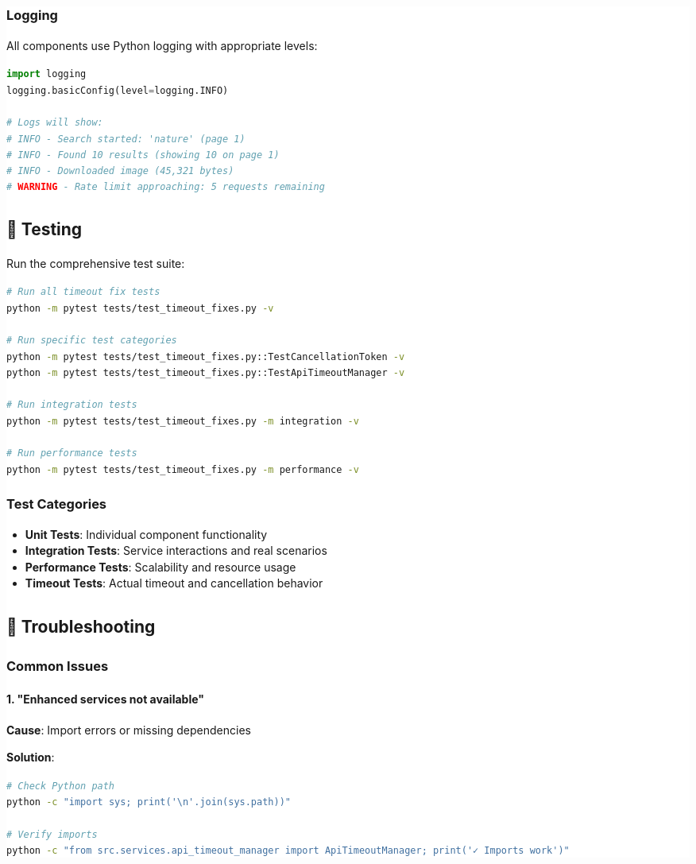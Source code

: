 ### Logging

All components use Python logging with appropriate levels:

```python
import logging
logging.basicConfig(level=logging.INFO)

# Logs will show:
# INFO - Search started: 'nature' (page 1)
# INFO - Found 10 results (showing 10 on page 1)
# INFO - Downloaded image (45,321 bytes)
# WARNING - Rate limit approaching: 5 requests remaining
```

## 🧪 Testing

Run the comprehensive test suite:

```bash
# Run all timeout fix tests
python -m pytest tests/test_timeout_fixes.py -v

# Run specific test categories
python -m pytest tests/test_timeout_fixes.py::TestCancellationToken -v
python -m pytest tests/test_timeout_fixes.py::TestApiTimeoutManager -v

# Run integration tests
python -m pytest tests/test_timeout_fixes.py -m integration -v

# Run performance tests
python -m pytest tests/test_timeout_fixes.py -m performance -v
```

### Test Categories

- **Unit Tests**: Individual component functionality
- **Integration Tests**: Service interactions and real scenarios
- **Performance Tests**: Scalability and resource usage
- **Timeout Tests**: Actual timeout and cancellation behavior

## 🔧 Troubleshooting

### Common Issues

#### 1. "Enhanced services not available"

**Cause**: Import errors or missing dependencies

**Solution**:
```bash
# Check Python path
python -c "import sys; print('\n'.join(sys.path))"

# Verify imports
python -c "from src.services.api_timeout_manager import ApiTimeoutManager; print('✓ Imports work')"
```
